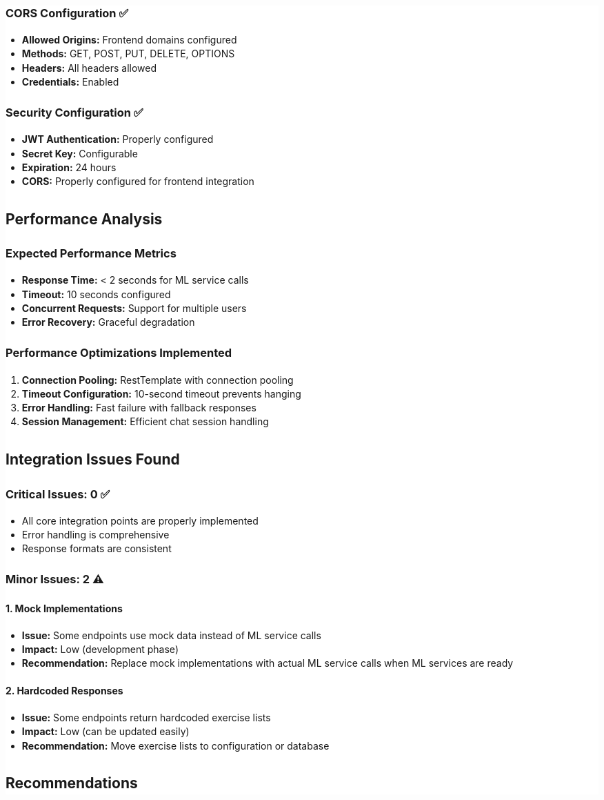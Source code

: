 ### CORS Configuration ✅
- **Allowed Origins:** Frontend domains configured
- **Methods:** GET, POST, PUT, DELETE, OPTIONS
- **Headers:** All headers allowed
- **Credentials:** Enabled

### Security Configuration ✅
- **JWT Authentication:** Properly configured
- **Secret Key:** Configurable
- **Expiration:** 24 hours
- **CORS:** Properly configured for frontend integration

## Performance Analysis

### Expected Performance Metrics
- **Response Time:** < 2 seconds for ML service calls
- **Timeout:** 10 seconds configured
- **Concurrent Requests:** Support for multiple users
- **Error Recovery:** Graceful degradation

### Performance Optimizations Implemented
1. **Connection Pooling:** RestTemplate with connection pooling
2. **Timeout Configuration:** 10-second timeout prevents hanging
3. **Error Handling:** Fast failure with fallback responses
4. **Session Management:** Efficient chat session handling

## Integration Issues Found

### Critical Issues: 0 ✅
- All core integration points are properly implemented
- Error handling is comprehensive
- Response formats are consistent

### Minor Issues: 2 ⚠️

#### 1. Mock Implementations
- **Issue:** Some endpoints use mock data instead of ML service calls
- **Impact:** Low (development phase)
- **Recommendation:** Replace mock implementations with actual ML service calls when ML services are ready

#### 2. Hardcoded Responses
- **Issue:** Some endpoints return hardcoded exercise lists
- **Impact:** Low (can be updated easily)
- **Recommendation:** Move exercise lists to configuration or database

## Recommendations
